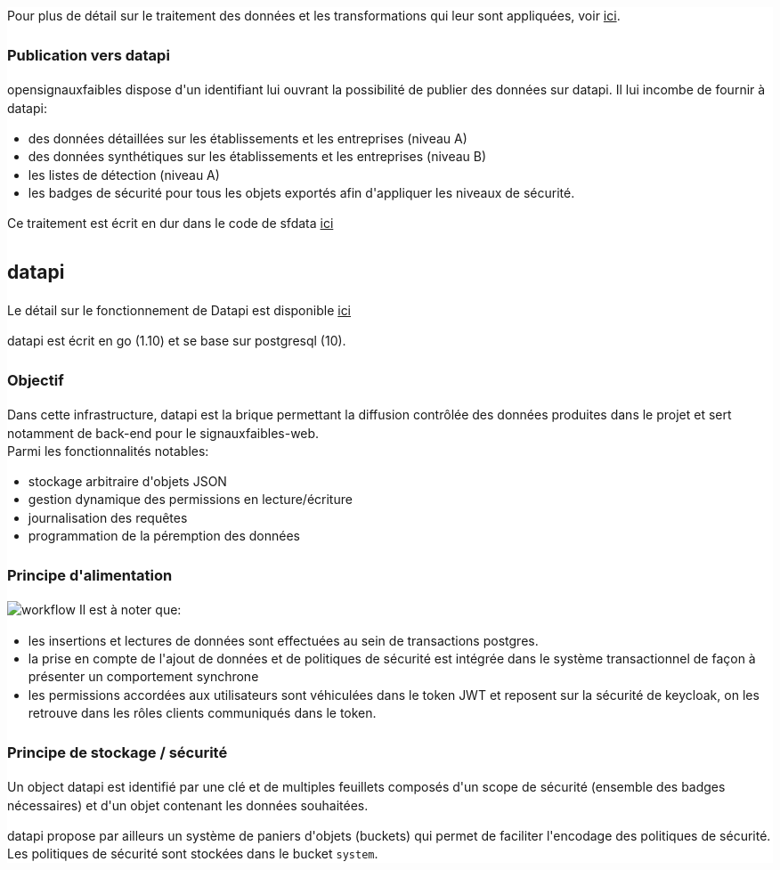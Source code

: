 Pour plus de détail sur le traitement des données et les transformations qui leur sont appliquées, voir [ici](processus-traitement-donnees.md).

### Publication vers datapi

opensignauxfaibles dispose d'un identifiant lui ouvrant la possibilité de publier des données sur datapi.
Il lui incombe de fournir à datapi:

- des données détaillées sur les établissements et les entreprises (niveau A)
- des données synthétiques sur les établissements et les entreprises (niveau B)
- les listes de détection (niveau A)
- les badges de sécurité pour tous les objets exportés afin d'appliquer les niveaux de sécurité.

Ce traitement est écrit en dur dans le code de sfdata [ici](https://github.com/signaux-faibles/opensignauxfaibles/blob/master/sfdata/lib/engine/datapi.go)

## datapi

Le détail sur le fonctionnement de Datapi est disponible [ici](https://github.com/signaux-faibles/datapi)

datapi est écrit en go (1.10) et se base sur postgresql (10).

### Objectif

Dans cette infrastructure, datapi est la brique permettant la diffusion contrôlée des données produites dans le projet et sert notamment de back-end pour le signauxfaibles-web.  
Parmi les fonctionnalités notables:

- stockage arbitraire d'objets JSON
- gestion dynamique des permissions en lecture/écriture
- journalisation des requêtes
- programmation de la péremption des données

### Principe d'alimentation

![workflow](architecture-logicielle/workflow-datapi.png)
Il est à noter que:

- les insertions et lectures de données sont effectuées au sein de transactions postgres.
- la prise en compte de l'ajout de données et de politiques de sécurité est intégrée dans le système transactionnel de façon à présenter un comportement synchrone
- les permissions accordées aux utilisateurs sont véhiculées dans le token JWT et reposent sur la sécurité de keycloak, on les retrouve dans les rôles clients communiqués dans le token.

### Principe de stockage / sécurité

Un object datapi est identifié par une clé et de multiples feuillets composés d'un scope de sécurité (ensemble des badges nécessaires) et d'un objet contenant les données souhaitées.

datapi propose par ailleurs un système de paniers d'objets (buckets) qui permet de faciliter l'encodage des politiques de sécurité. Les politiques de sécurité sont stockées dans le bucket `system`.

